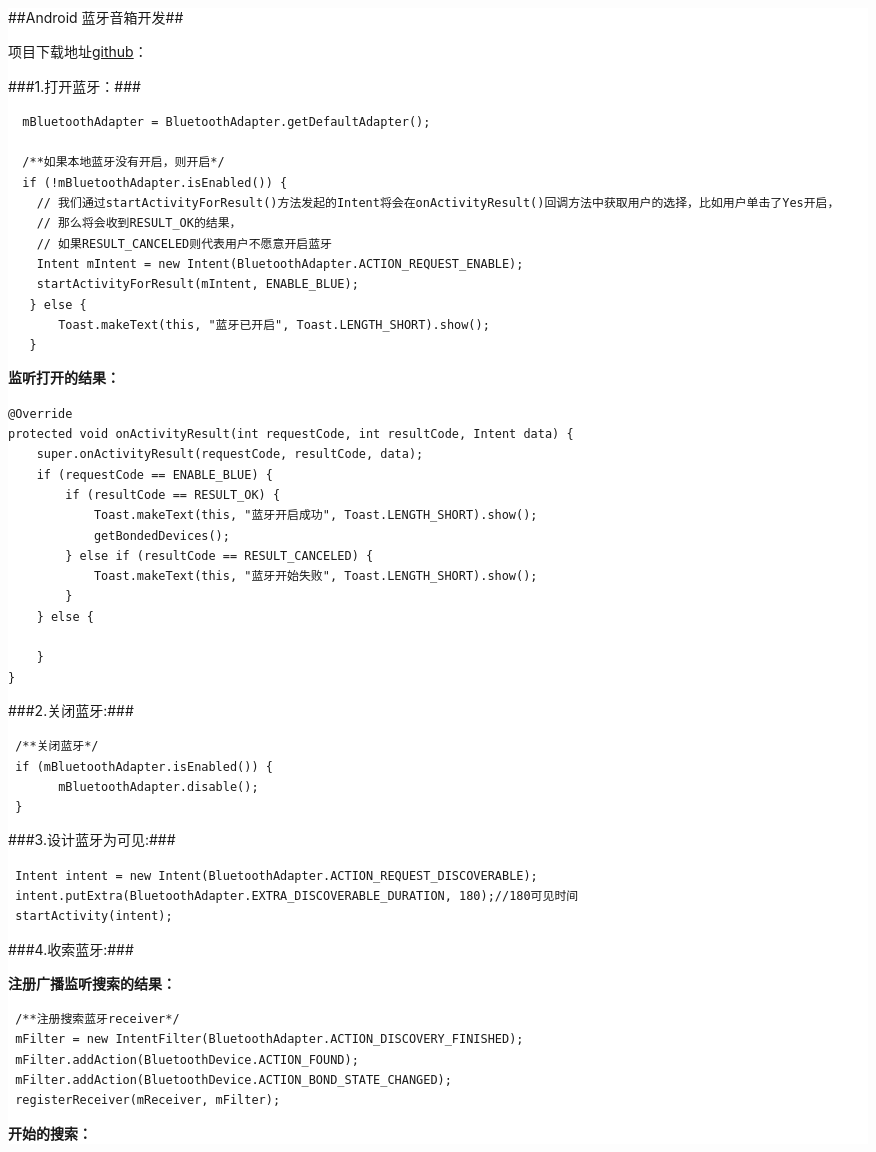 ##Android 蓝牙音箱开发##

项目下载地址[github](https://github.com/LiuJunb/BlueToothEatPhone)：

###1.打开蓝牙：###

	  mBluetoothAdapter = BluetoothAdapter.getDefaultAdapter();

      /**如果本地蓝牙没有开启，则开启*/
      if (!mBluetoothAdapter.isEnabled()) {
        // 我们通过startActivityForResult()方法发起的Intent将会在onActivityResult()回调方法中获取用户的选择，比如用户单击了Yes开启，
        // 那么将会收到RESULT_OK的结果，
        // 如果RESULT_CANCELED则代表用户不愿意开启蓝牙
        Intent mIntent = new Intent(BluetoothAdapter.ACTION_REQUEST_ENABLE);
        startActivityForResult(mIntent, ENABLE_BLUE);
       } else {
           Toast.makeText(this, "蓝牙已开启", Toast.LENGTH_SHORT).show();
       }

**监听打开的结果：**

    @Override
    protected void onActivityResult(int requestCode, int resultCode, Intent data) {
        super.onActivityResult(requestCode, resultCode, data);
        if (requestCode == ENABLE_BLUE) {
            if (resultCode == RESULT_OK) {
                Toast.makeText(this, "蓝牙开启成功", Toast.LENGTH_SHORT).show();
                getBondedDevices();
            } else if (resultCode == RESULT_CANCELED) {
                Toast.makeText(this, "蓝牙开始失败", Toast.LENGTH_SHORT).show();
            }
        } else {

        }
    }

###2.关闭蓝牙:###

	 /**关闭蓝牙*/
     if (mBluetoothAdapter.isEnabled()) {
           mBluetoothAdapter.disable();
     }

###3.设计蓝牙为可见:###

	 Intent intent = new Intent(BluetoothAdapter.ACTION_REQUEST_DISCOVERABLE);
     intent.putExtra(BluetoothAdapter.EXTRA_DISCOVERABLE_DURATION, 180);//180可见时间
     startActivity(intent);

###4.收索蓝牙:###

**注册广播监听搜索的结果：**

	 /**注册搜索蓝牙receiver*/
     mFilter = new IntentFilter(BluetoothAdapter.ACTION_DISCOVERY_FINISHED);
     mFilter.addAction(BluetoothDevice.ACTION_FOUND);
     mFilter.addAction(BluetoothDevice.ACTION_BOND_STATE_CHANGED);
     registerReceiver(mReceiver, mFilter);
**开始的搜索：**
